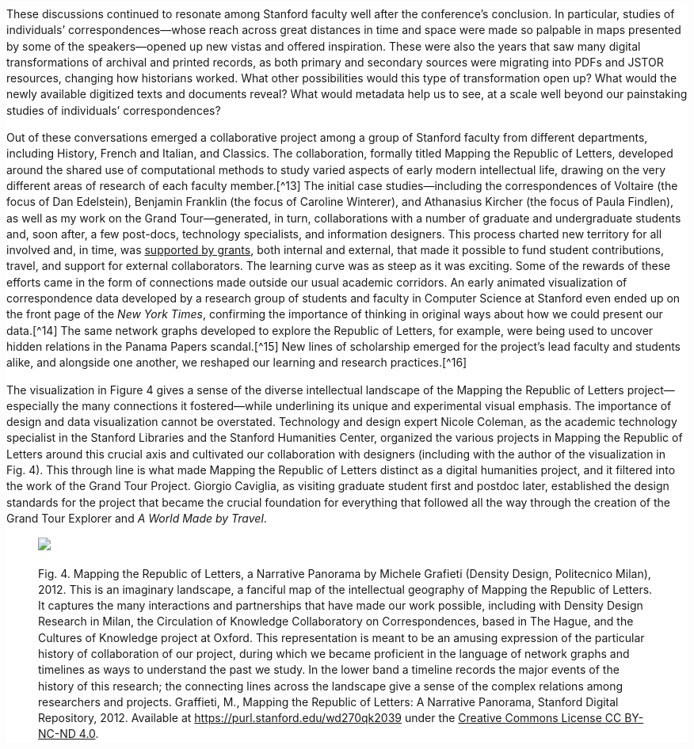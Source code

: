These discussions continued to resonate among Stanford faculty well after the conference&rsquo;s conclusion. In particular, studies of individuals&rsquo; correspondences&mdash;whose reach across great distances in time and space were made so palpable in maps presented by some of the speakers&mdash;opened up new vistas and offered inspiration. These were also the years that saw many digital transformations of archival and printed records, as both primary and secondary sources were migrating into PDFs and JSTOR resources, changing how historians worked. What other possibilities would this type of transformation open up? What would the newly available digitized texts and documents reveal? What would metadata help us to see, at a scale well beyond our painstaking studies of individuals&rsquo; correspondences?

Out of these conversations emerged a collaborative project among a group of Stanford faculty from different departments, including History, French and Italian, and Classics. The collaboration, formally titled Mapping the Republic of Letters, developed around the shared use of computational methods to study varied aspects of early modern intellectual life, drawing on the very different areas of research of each faculty member.[^13] The initial case studies&mdash;including the correspondences of Voltaire (the focus of Dan Edelstein), Benjamin Franklin (the focus of Caroline Winterer), and Athanasius Kircher (the focus of Paula Findlen), as well as my work on the Grand Tour&mdash;generated, in turn, collaborations with a number of graduate and undergraduate students and, soon after, a few post-docs, technology specialists, and information designers. This process charted new territory for all involved and, in time, was [supported by grants](https://aworldmadebytravel.supdigital.org/acknowledgements-and-credits#paragraph-13), both internal and external, that made it possible to fund student contributions, travel, and support for external collaborators. The learning curve was as steep as it was exciting. Some of the rewards of these efforts came in the form of connections made outside our usual academic corridors. An early animated visualization of correspondence data developed by a research group of students and faculty in Computer Science at Stanford even ended up on the front page of the *New York Times*,  confirming the importance of thinking in original ways about how we could present our data.[^14] The same network graphs developed to explore the Republic of Letters, for example, were being used to uncover hidden relations in the Panama Papers scandal.[^15] New lines of scholarship emerged for the project&rsquo;s lead faculty and students alike, and alongside one another, we reshaped our learning and research practices.[^16]

The visualization in Figure 4 gives a sense of the diverse intellectual landscape of the Mapping the Republic of Letters project&mdash;especially the many connections it fostered&mdash;while underlining its unique and experimental visual emphasis. The importance of design and data visualization cannot be overstated. Technology and design expert Nicole Coleman, as the academic technology specialist in the Stanford Libraries and the Stanford Humanities Center, organized the various projects in Mapping the Republic of Letters around this crucial axis and cultivated our collaboration with designers (including with the author of the visualization in Fig. 4). This through line is what made Mapping the Republic of Letters distinct as a digital humanities project, and it filtered into the work of the Grand Tour Project. Giorgio Caviglia, as visiting graduate student first and postdoc later, established the design standards for the project that became the crucial foundation for everything that followed all the way through the creation of the Grand Tour Explorer and *A World Made by Travel*. 

<figure>

<a name="figure-4" class="fig"> <img src="{{ site.baseurl }}/assets/images/ch-5/figure-3.png" id="fig3" onclick="zoom(this, null, getElementById(&apos;cap4&apos;))" /> </a>

<figcaption id="cap4">

Fig. 4. Mapping the Republic of Letters, a Narrative Panorama by Michele Grafieti (Density Design, Politecnico Milan), 2012. This is an imaginary landscape, a fanciful map of the intellectual geography of Mapping the Republic of Letters. It captures the many interactions and partnerships that have made our work possible, including with Density Design Research in Milan, the Circulation of Knowledge Collaboratory on Correspondences, based in The Hague, and the Cultures of Knowledge project at Oxford. This representation is meant to be an amusing expression of the particular history of collaboration of our project, during which we became proficient in the language of network graphs and timelines as ways to understand the past we study. In the lower band a timeline records the major events of the history of this research; the connecting lines across the landscape give a sense of the complex relations among researchers and projects. Graffieti, M., Mapping the Republic of Letters: A Narrative Panorama, Stanford Digital Repository, 2012. Available at https://purl.stanford.edu/wd270qk2039 under the <a href="https://creativecommons.org/licenses/by-nc-nd/4.0/legalcode">Creative Commons License CC BY-NC-ND 4.0</a>.
</figcaption>

